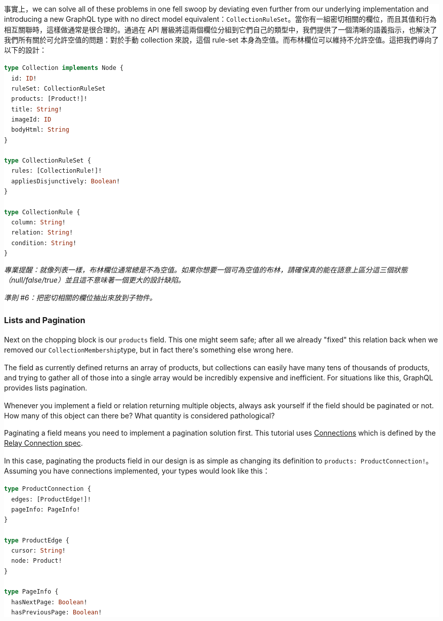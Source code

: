 事實上，we can solve all of these problems in one fell swoop by deviating even further from our underlying implementation and introducing a new GraphQL type with no direct model equivalent：`CollectionRuleSet`。當你有一組密切相關的欄位，而且其值和行為相互關聯時，這樣做通常是很合理的。通過在 API 層級將這兩個欄位分組到它們自己的類型中，我們提供了一個清晰的語義指示，也解決了我們所有關於可允許空值的問題：對於手動 collection 來說，這個 rule-set 本身為空值。而布林欄位可以維持不允許空值。這把我們導向了以下的設計：

```graphql
type Collection implements Node {
  id: ID!
  ruleSet: CollectionRuleSet
  products: [Product!]!
  title: String!
  imageId: ID
  bodyHtml: String
}

type CollectionRuleSet {
  rules: [CollectionRule!]!
  appliesDisjunctively: Boolean!
}

type CollectionRule {
  column: String!
  relation: String!
  condition: String!
}
```

*專業提醒：就像列表一樣，布林欄位通常總是不為空值。如果你想要一個可為空值的布林，請確保真的能在語意上區分這三個狀態（null/false/true）並且這不意味著一個更大的設計缺陷。*

*準則 #6：把密切相關的欄位抽出來放到子物件。*

### Lists and Pagination

Next on the chopping block is our `products` field. This one might seem safe; after all we already "fixed" this relation back when we removed our `CollectionMembership`type, but in fact there's something else wrong here.

The field as currently defined returns an array of products, but collections can easily have many tens of thousands of products, and trying to gather all of those into a single array would be incredibly expensive and inefficient. For situations like this, GraphQL provides lists pagination.

Whenever you implement a field or relation returning multiple objects, always ask yourself if the field should be paginated or not. How many of this object can there be? What quantity is considered pathological?

Paginating a field means you need to implement a pagination solution first.
This tutorial uses [Connections](https://graphql.org/learn/pagination/#complete-connection-model) which is defined by the [Relay Connection spec](https://facebook.github.io/relay/graphql/connections.htm).

In this case, paginating the products field in our design is as simple as changing its definition to `products: ProductConnection!`。Assuming you have connections implemented, your types would look like this：

```graphql
type ProductConnection {
  edges: [ProductEdge!]!
  pageInfo: PageInfo!
}

type ProductEdge {
  cursor: String!
  node: Product!
}

type PageInfo {
  hasNextPage: Boolean!
  hasPreviousPage: Boolean!
```